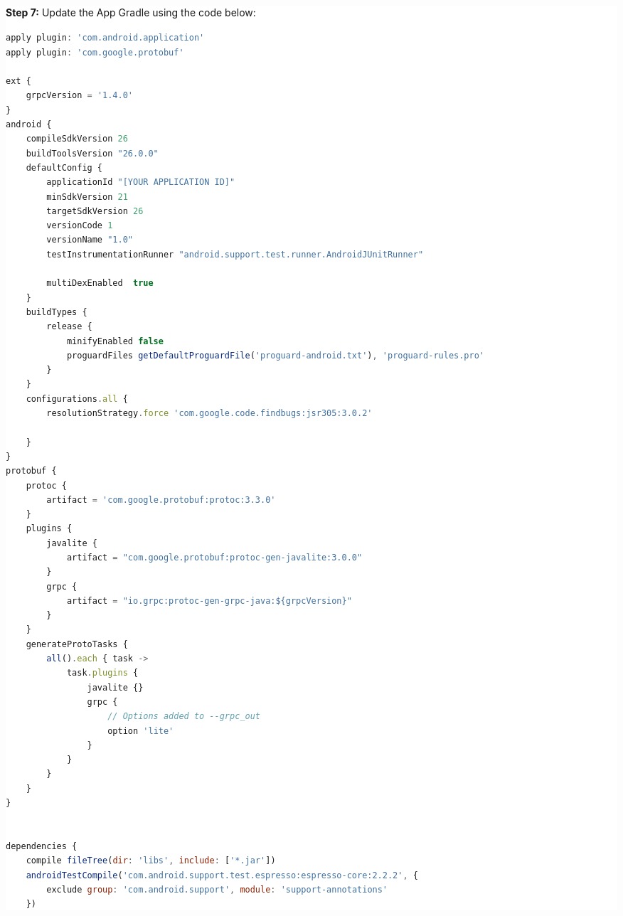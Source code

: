 
**Step 7:** Update the App Gradle using the code below:

```javascript
apply plugin: 'com.android.application'
apply plugin: 'com.google.protobuf'

ext {
    grpcVersion = '1.4.0'
}
android {
    compileSdkVersion 26
    buildToolsVersion "26.0.0"
    defaultConfig {
        applicationId "[YOUR APPLICATION ID]"
        minSdkVersion 21
        targetSdkVersion 26
        versionCode 1
        versionName "1.0"
        testInstrumentationRunner "android.support.test.runner.AndroidJUnitRunner"

        multiDexEnabled  true
    }
    buildTypes {
        release {
            minifyEnabled false
            proguardFiles getDefaultProguardFile('proguard-android.txt'), 'proguard-rules.pro'
        }
    }
    configurations.all {
        resolutionStrategy.force 'com.google.code.findbugs:jsr305:3.0.2'

    }
}
protobuf {
    protoc {
        artifact = 'com.google.protobuf:protoc:3.3.0'
    }
    plugins {
        javalite {
            artifact = "com.google.protobuf:protoc-gen-javalite:3.0.0"
        }
        grpc {
            artifact = "io.grpc:protoc-gen-grpc-java:${grpcVersion}"
        }
    }
    generateProtoTasks {
        all().each { task ->
            task.plugins {
                javalite {}
                grpc {
                    // Options added to --grpc_out
                    option 'lite'
                }
            }
        }
    }
}


dependencies {
    compile fileTree(dir: 'libs', include: ['*.jar'])
    androidTestCompile('com.android.support.test.espresso:espresso-core:2.2.2', {
        exclude group: 'com.android.support', module: 'support-annotations'
    })
```
